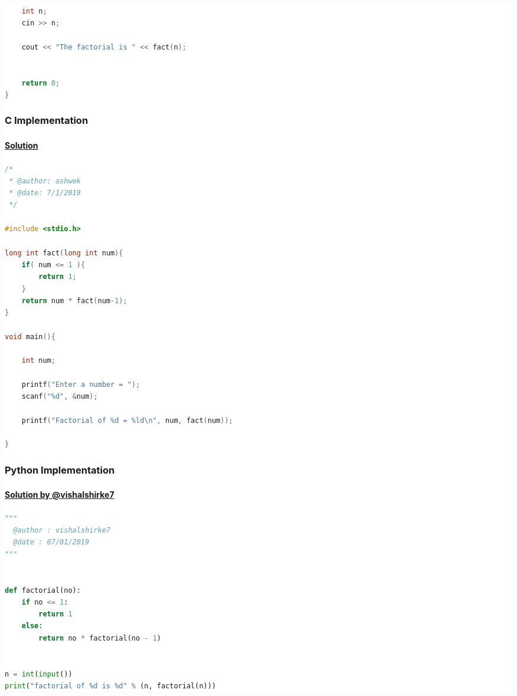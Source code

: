 ```cpp
	int n;
	cin >> n;

	cout << "The factorial is " << fact(n);


	return 0;
}
```

### C Implementation

#### [Solution](./C/factorial.c)

```c
/*
 * @author: ashwek
 * @date: 7/1/2019
 */

#include <stdio.h>

long int fact(long int num){
    if( num <= 1 ){
        return 1;
    }
    return num * fact(num-1);
}

void main(){

    int num;

    printf("Enter a number = ");
    scanf("%d", &num);

    printf("Factorial of %d = %ld\n", num, fact(num));

}
```

### Python Implementation

#### [Solution by @vishalshirke7](./Python/factorial.py)

```python
"""
  @author : vishalshirke7
  @date : 07/01/2019
"""


def factorial(no):
    if no <= 1:
        return 1
    else:
        return no * factorial(no - 1)


n = int(input())
print("factorial of %d is %d" % (n, factorial(n)))

```
